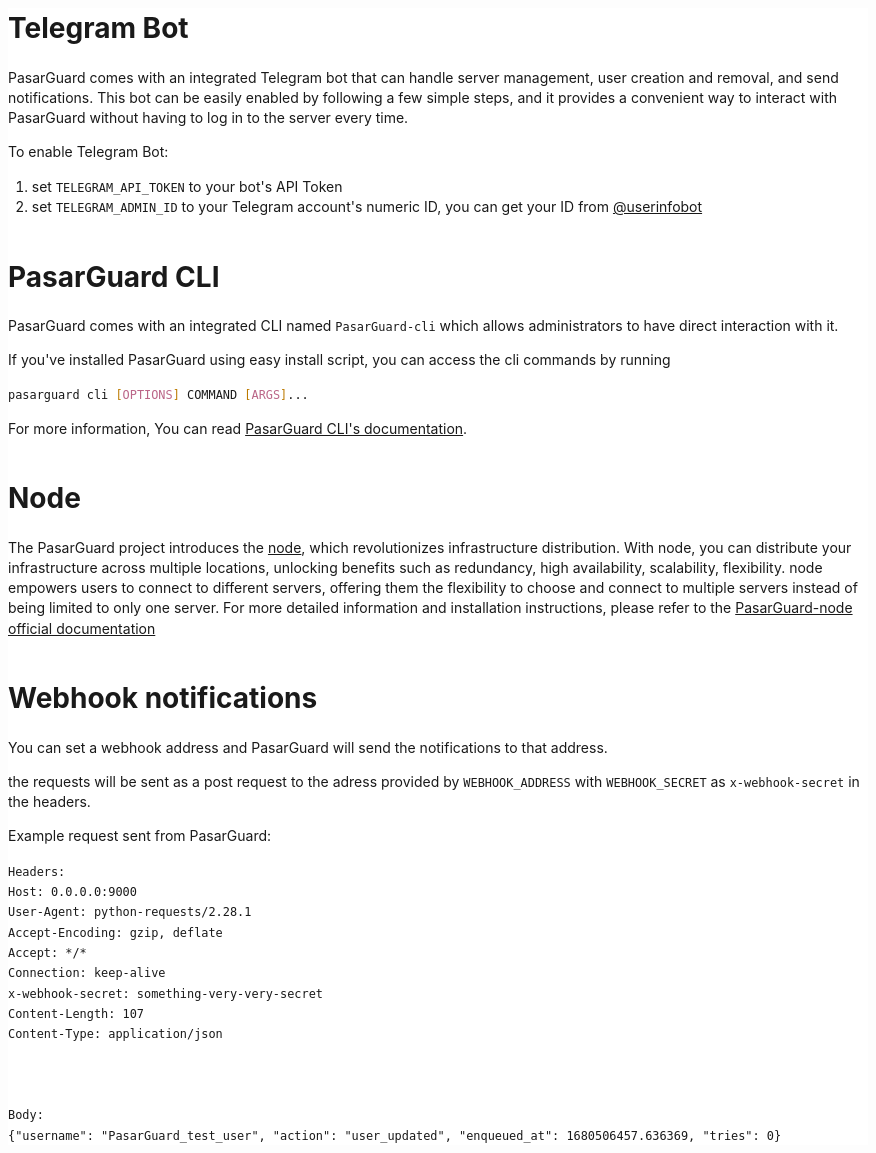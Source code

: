 # Telegram Bot

PasarGuard comes with an integrated Telegram bot that can handle server management, user creation and removal, and send notifications. This bot can be easily enabled by following a few simple steps, and it provides a convenient way to interact with PasarGuard without having to log in to the server every time.

To enable Telegram Bot:

1. set `TELEGRAM_API_TOKEN` to your bot's API Token
2. set `TELEGRAM_ADMIN_ID` to your Telegram account's numeric ID, you can get your ID from [@userinfobot](https://t.me/userinfobot)

# PasarGuard CLI

PasarGuard comes with an integrated CLI named `PasarGuard-cli` which allows administrators to have direct interaction with it.

If you've installed PasarGuard using easy install script, you can access the cli commands by running

```bash
pasarguard cli [OPTIONS] COMMAND [ARGS]...
```

For more information, You can read [PasarGuard CLI's documentation](./cli/README.md).

# Node

The PasarGuard project introduces the [node](https://github.com/PasarGuard/node), which revolutionizes infrastructure distribution. With node, you can distribute your infrastructure across multiple locations, unlocking benefits such as redundancy, high availability, scalability, flexibility. node empowers users to connect to different servers, offering them the flexibility to choose and connect to multiple servers instead of being limited to only one server.
For more detailed information and installation instructions, please refer to the [PasarGuard-node official documentation](https://github.com/PasarGuard/node)

# Webhook notifications

You can set a webhook address and PasarGuard will send the notifications to that address.

the requests will be sent as a post request to the adress provided by `WEBHOOK_ADDRESS` with `WEBHOOK_SECRET` as `x-webhook-secret` in the headers.

Example request sent from PasarGuard:

```
Headers:
Host: 0.0.0.0:9000
User-Agent: python-requests/2.28.1
Accept-Encoding: gzip, deflate
Accept: */*
Connection: keep-alive
x-webhook-secret: something-very-very-secret
Content-Length: 107
Content-Type: application/json



Body:
{"username": "PasarGuard_test_user", "action": "user_updated", "enqueued_at": 1680506457.636369, "tries": 0}
```

